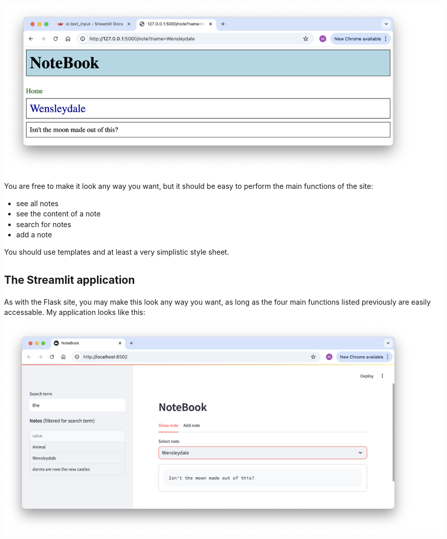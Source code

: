 <img src="images/flask2.png" width="800" />

You are free to make it look any way you want, but it should be easy to perform the main functions of the site:

- see all notes
- see the content of a note
- search for notes
- add a note

You should use templates and at least a very simplistic style sheet.


## The Streamlit application

As with the Flask site, you may make this look any way you want, as long as the four main functions listed previously are easily accessable. My application looks like this:

<img src="images/streamlit.png" width="800" />
